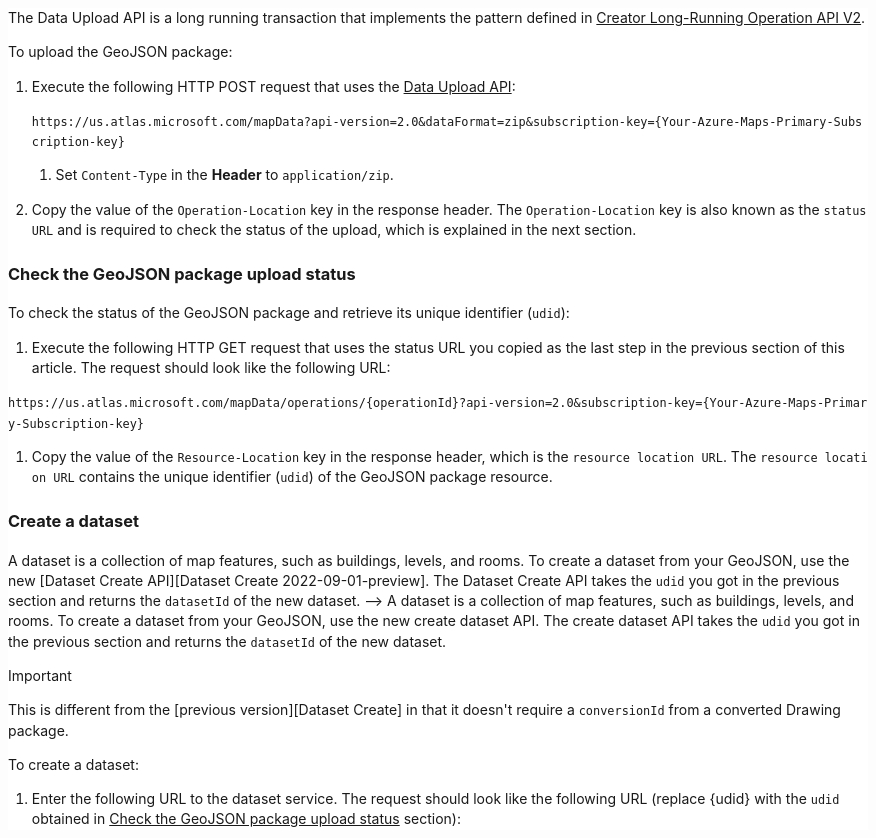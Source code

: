 The Data Upload API is a long running transaction that implements the pattern defined in [Creator Long-Running Operation API V2](creator-long-running-operation-v2.md).

To upload the GeoJSON package:

1. Execute the following HTTP POST request that uses the [Data Upload API](/rest/api/maps/data-v2/upload):

    ```http
    https://us.atlas.microsoft.com/mapData?api-version=2.0&dataFormat=zip&subscription-key={Your-Azure-Maps-Primary-Subscription-key}
    ```

    1. Set `Content-Type` in the **Header** to `application/zip`.

1. Copy the value of the `Operation-Location` key in the response header. The `Operation-Location` key is also known as the `status URL` and is required to check the status of the upload, which is explained in the next section.

### Check the GeoJSON package upload status

To check the status of the GeoJSON package and retrieve its unique identifier (`udid`):

1. Execute the following HTTP GET request that uses the status URL you copied as the last step in the previous section of this article. The request should look like the following URL:

```http
https://us.atlas.microsoft.com/mapData/operations/{operationId}?api-version=2.0&subscription-key={Your-Azure-Maps-Primary-Subscription-key}
```

1. Copy the value of the `Resource-Location` key in the response header, which is the `resource location URL`. The `resource location URL` contains the unique identifier (`udid`) of the GeoJSON package resource.

### Create a dataset

A dataset is a collection of map features, such as buildings, levels, and rooms. To create a dataset from your GeoJSON, use the new [Dataset Create API][Dataset Create 2022-09-01-preview]. The Dataset Create API takes the `udid` you got in the previous section and returns the `datasetId` of the new dataset.
-->
A dataset is a collection of map features, such as buildings, levels, and rooms. To create a dataset from your GeoJSON, use the new create dataset API. The create dataset API takes the `udid` you got in the previous section and returns the `datasetId` of the new dataset.

> [!IMPORTANT]
> This is different from the [previous version][Dataset Create] in that it doesn't require a `conversionId` from a converted Drawing package.

To create a dataset:

1. Enter the following URL to the dataset service. The request should look like the following URL (replace {udid} with the `udid` obtained in [Check the GeoJSON package upload status](#check-the-geojson-package-upload-status) section):




[unit]: creator-facility-ontology.md?pivots=facility-ontology-v2#unit
[structure]: creator-facility-ontology.md?pivots=facility-ontology-v2#structure
[level]: creator-facility-ontology.md?pivots=facility-ontology-v2#level
[facility]: creator-facility-ontology.md?pivots=facility-ontology-v2#facility
[verticalPenetration]: creator-facility-ontology.md?pivots=facility-ontology-v2#verticalpenetration
[opening]: creator-facility-ontology.md?pivots=facility-ontology-v2#opening
[areaElement]: creator-facility-ontology.md?pivots=facility-ontology-v2#areaelement
[lineElement]: creator-facility-ontology.md?pivots=facility-ontology-v2#lineelement
[pointElement]: creator-facility-ontology.md?pivots=facility-ontology-v2#pointelement
[conversion]: tutorial-creator-indoor-maps.md#convert-a-drawing-package
[Azure Maps account]: quick-demo-map-app.md#create-an-azure-maps-account
[Creator resource]: how-to-manage-creator.md
[Subscription key]: quick-demo-map-app.md#get-the-primary-key-for-your-account
[Facility Ontology]: creator-facility-ontology.md?pivots=facility-ontology-v2
[RFC 7946]: https://www.rfc-editor.org/rfc/rfc7946.html
[dataset-concept]: creator-indoor-maps.md#datasets
[Visual Studio]: https://visualstudio.microsoft.com/downloads/